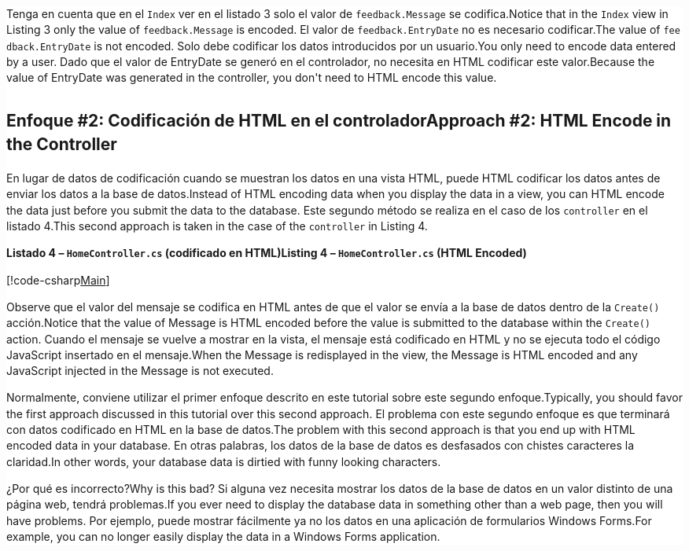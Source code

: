 
<span data-ttu-id="21e25-167">Tenga en cuenta que en el `Index` ver en el listado 3 solo el valor de `feedback.Message` se codifica.</span><span class="sxs-lookup"><span data-stu-id="21e25-167">Notice that in the `Index` view in Listing 3 only the value of `feedback.Message` is encoded.</span></span> <span data-ttu-id="21e25-168">El valor de `feedback.EntryDate` no es necesario codificar.</span><span class="sxs-lookup"><span data-stu-id="21e25-168">The value of `feedback.EntryDate` is not encoded.</span></span> <span data-ttu-id="21e25-169">Solo debe codificar los datos introducidos por un usuario.</span><span class="sxs-lookup"><span data-stu-id="21e25-169">You only need to encode data entered by a user.</span></span> <span data-ttu-id="21e25-170">Dado que el valor de EntryDate se generó en el controlador, no necesita en HTML codificar este valor.</span><span class="sxs-lookup"><span data-stu-id="21e25-170">Because the value of EntryDate was generated in the controller, you don't need to HTML encode this value.</span></span>

## <a name="approach-2-html-encode-in-the-controller"></a><span data-ttu-id="21e25-171">Enfoque #2: Codificación de HTML en el controlador</span><span class="sxs-lookup"><span data-stu-id="21e25-171">Approach #2: HTML Encode in the Controller</span></span>

<span data-ttu-id="21e25-172">En lugar de datos de codificación cuando se muestran los datos en una vista HTML, puede HTML codificar los datos antes de enviar los datos a la base de datos.</span><span class="sxs-lookup"><span data-stu-id="21e25-172">Instead of HTML encoding data when you display the data in a view, you can HTML encode the data just before you submit the data to the database.</span></span> <span data-ttu-id="21e25-173">Este segundo método se realiza en el caso de los `controller` en el listado 4.</span><span class="sxs-lookup"><span data-stu-id="21e25-173">This second approach is taken in the case of the `controller` in Listing 4.</span></span>

<span data-ttu-id="21e25-174">**Listado 4 – `HomeController.cs` (codificado en HTML)**</span><span class="sxs-lookup"><span data-stu-id="21e25-174">**Listing 4 – `HomeController.cs` (HTML Encoded)**</span></span>

[!code-csharp[Main](preventing-javascript-injection-attacks-cs/samples/sample6.cs)]

<span data-ttu-id="21e25-175">Observe que el valor del mensaje se codifica en HTML antes de que el valor se envía a la base de datos dentro de la `Create()` acción.</span><span class="sxs-lookup"><span data-stu-id="21e25-175">Notice that the value of Message is HTML encoded before the value is submitted to the database within the `Create()` action.</span></span> <span data-ttu-id="21e25-176">Cuando el mensaje se vuelve a mostrar en la vista, el mensaje está codificado en HTML y no se ejecuta todo el código JavaScript insertado en el mensaje.</span><span class="sxs-lookup"><span data-stu-id="21e25-176">When the Message is redisplayed in the view, the Message is HTML encoded and any JavaScript injected in the Message is not executed.</span></span>

<span data-ttu-id="21e25-177">Normalmente, conviene utilizar el primer enfoque descrito en este tutorial sobre este segundo enfoque.</span><span class="sxs-lookup"><span data-stu-id="21e25-177">Typically, you should favor the first approach discussed in this tutorial over this second approach.</span></span> <span data-ttu-id="21e25-178">El problema con este segundo enfoque es que terminará con datos codificado en HTML en la base de datos.</span><span class="sxs-lookup"><span data-stu-id="21e25-178">The problem with this second approach is that you end up with HTML encoded data in your database.</span></span> <span data-ttu-id="21e25-179">En otras palabras, los datos de la base de datos es desfasados con chistes caracteres la claridad.</span><span class="sxs-lookup"><span data-stu-id="21e25-179">In other words, your database data is dirtied with funny looking characters.</span></span>

<span data-ttu-id="21e25-180">¿Por qué es incorrecto?</span><span class="sxs-lookup"><span data-stu-id="21e25-180">Why is this bad?</span></span> <span data-ttu-id="21e25-181">Si alguna vez necesita mostrar los datos de la base de datos en un valor distinto de una página web, tendrá problemas.</span><span class="sxs-lookup"><span data-stu-id="21e25-181">If you ever need to display the database data in something other than a web page, then you will have problems.</span></span> <span data-ttu-id="21e25-182">Por ejemplo, puede mostrar fácilmente ya no los datos en una aplicación de formularios Windows Forms.</span><span class="sxs-lookup"><span data-stu-id="21e25-182">For example, you can no longer easily display the data in a Windows Forms application.</span></span>
